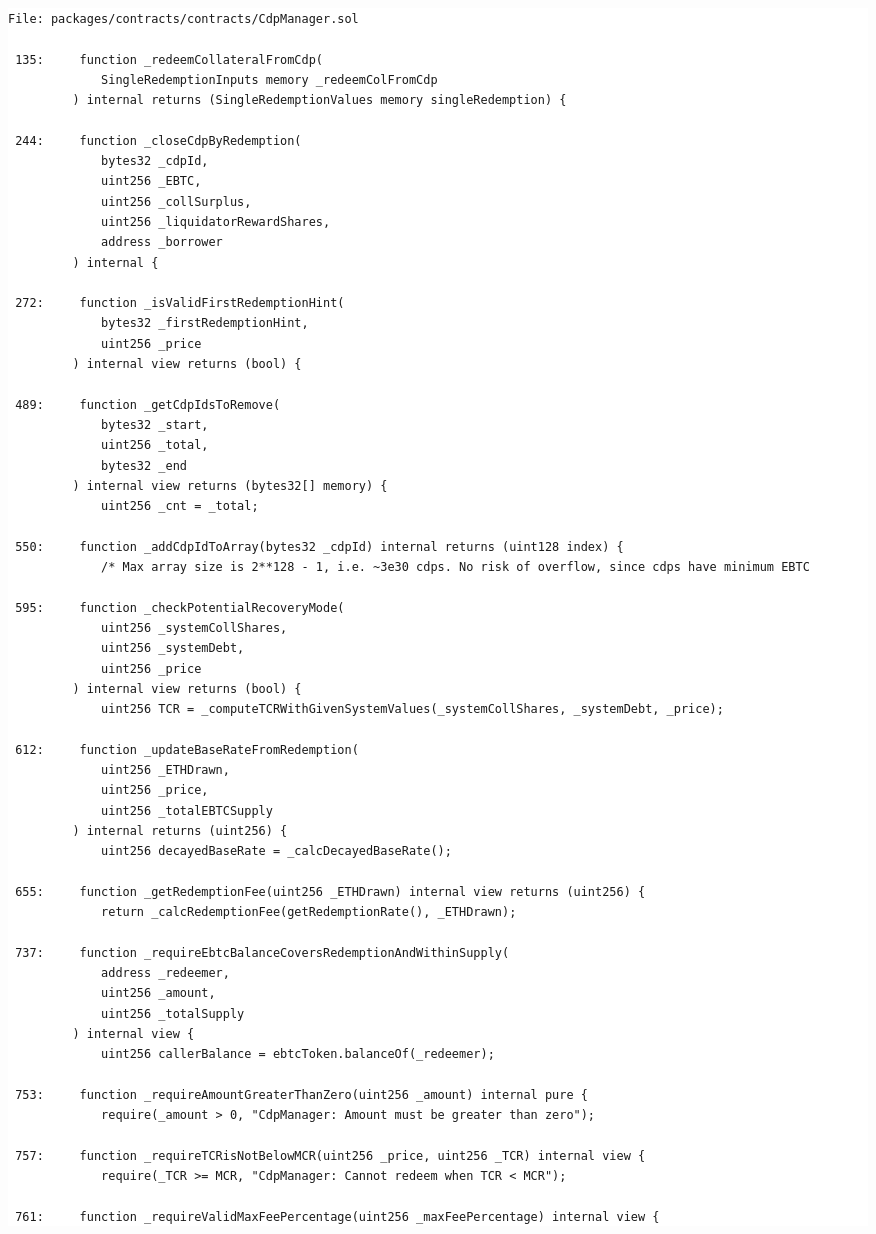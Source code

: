 
```solidity
File: packages/contracts/contracts/CdpManager.sol

 135:     function _redeemCollateralFromCdp(
             SingleRedemptionInputs memory _redeemColFromCdp
         ) internal returns (SingleRedemptionValues memory singleRedemption) {

 244:     function _closeCdpByRedemption(
             bytes32 _cdpId,
             uint256 _EBTC,
             uint256 _collSurplus,
             uint256 _liquidatorRewardShares,
             address _borrower
         ) internal {

 272:     function _isValidFirstRedemptionHint(
             bytes32 _firstRedemptionHint,
             uint256 _price
         ) internal view returns (bool) {

 489:     function _getCdpIdsToRemove(
             bytes32 _start,
             uint256 _total,
             bytes32 _end
         ) internal view returns (bytes32[] memory) {
             uint256 _cnt = _total;

 550:     function _addCdpIdToArray(bytes32 _cdpId) internal returns (uint128 index) {
             /* Max array size is 2**128 - 1, i.e. ~3e30 cdps. No risk of overflow, since cdps have minimum EBTC

 595:     function _checkPotentialRecoveryMode(
             uint256 _systemCollShares,
             uint256 _systemDebt,
             uint256 _price
         ) internal view returns (bool) {
             uint256 TCR = _computeTCRWithGivenSystemValues(_systemCollShares, _systemDebt, _price);

 612:     function _updateBaseRateFromRedemption(
             uint256 _ETHDrawn,
             uint256 _price,
             uint256 _totalEBTCSupply
         ) internal returns (uint256) {
             uint256 decayedBaseRate = _calcDecayedBaseRate();

 655:     function _getRedemptionFee(uint256 _ETHDrawn) internal view returns (uint256) {
             return _calcRedemptionFee(getRedemptionRate(), _ETHDrawn);

 737:     function _requireEbtcBalanceCoversRedemptionAndWithinSupply(
             address _redeemer,
             uint256 _amount,
             uint256 _totalSupply
         ) internal view {
             uint256 callerBalance = ebtcToken.balanceOf(_redeemer);

 753:     function _requireAmountGreaterThanZero(uint256 _amount) internal pure {
             require(_amount > 0, "CdpManager: Amount must be greater than zero");

 757:     function _requireTCRisNotBelowMCR(uint256 _price, uint256 _TCR) internal view {
             require(_TCR >= MCR, "CdpManager: Cannot redeem when TCR < MCR");

 761:     function _requireValidMaxFeePercentage(uint256 _maxFeePercentage) internal view {
```